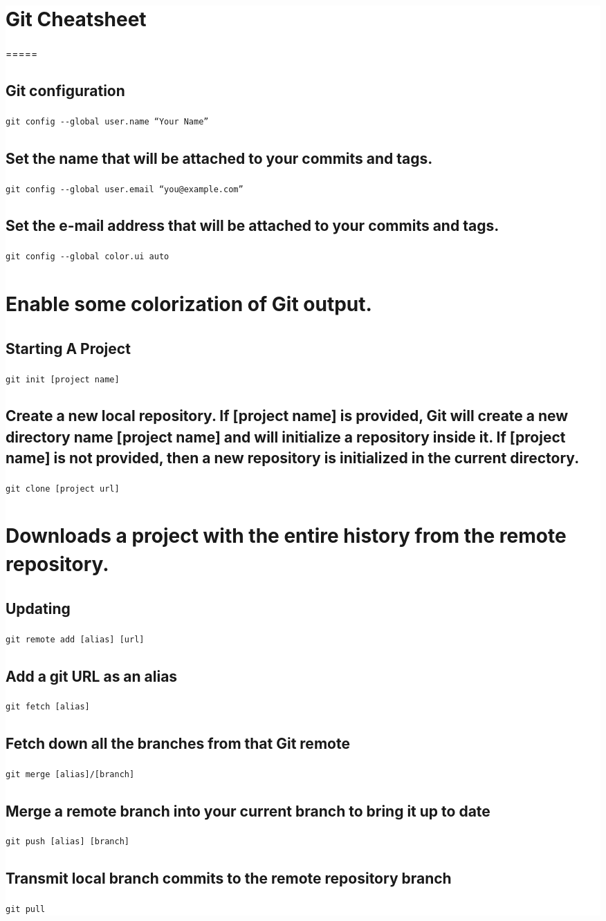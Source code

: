 # Git Cheatsheet
=====
## Git configuration
`git config --global user.name “Your Name”`


Set the name that will be attached to your commits and tags.
---
`git config --global user.email “you@example.com”`


Set the e-mail address that will be attached to your commits and tags.
---
`git config --global color.ui auto`


Enable some colorization of Git output.
====
## Starting A Project
`git init [project name]`


Create a new local repository. If [project name] is provided, Git will create a new directory name [project name] and will initialize a repository inside it. If [project name] is not provided, then a new repository is initialized in the current directory.
---
`git clone [project url]`


Downloads a project with the entire history from the remote repository.
===
## Updating
`git remote add [alias] [url]`


Add a git URL as an alias
---
`git fetch [alias]`


Fetch down all the branches from that Git remote
---
`git merge [alias]/[branch]`


Merge a remote branch into your current branch to bring it up to date
---
`git push [alias] [branch]`


Transmit local branch commits to the remote repository branch
---
`git pull`
